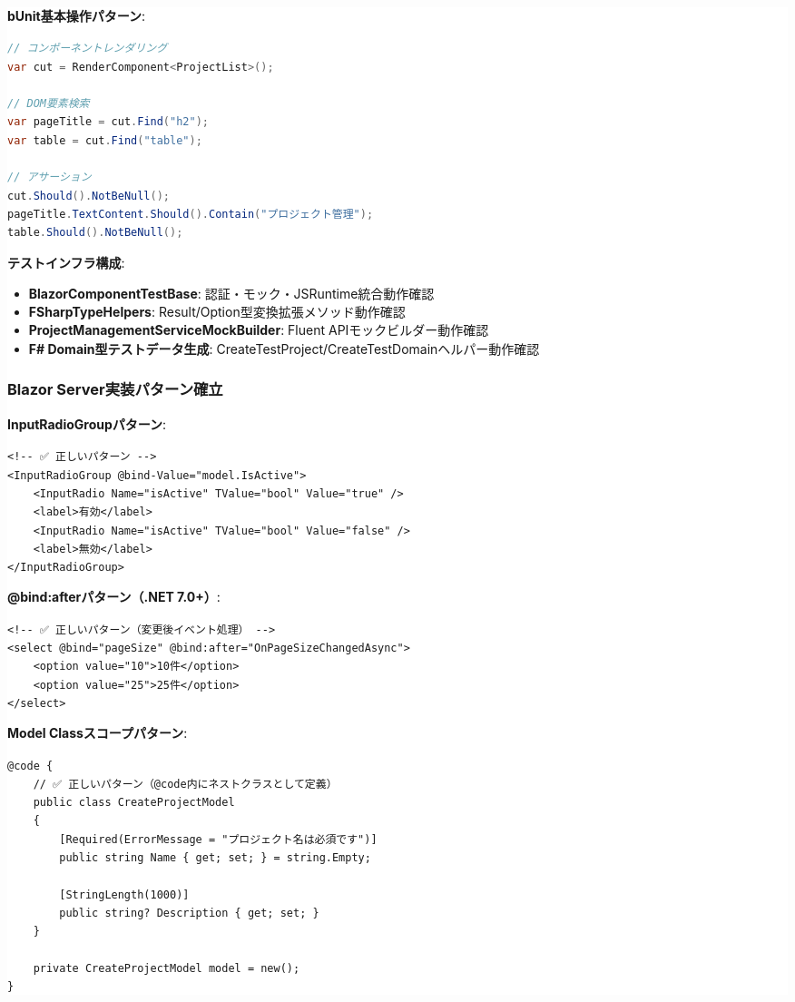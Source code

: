 **bUnit基本操作パターン**:
```csharp
// コンポーネントレンダリング
var cut = RenderComponent<ProjectList>();

// DOM要素検索
var pageTitle = cut.Find("h2");
var table = cut.Find("table");

// アサーション
cut.Should().NotBeNull();
pageTitle.TextContent.Should().Contain("プロジェクト管理");
table.Should().NotBeNull();
```

**テストインフラ構成**:
- **BlazorComponentTestBase**: 認証・モック・JSRuntime統合動作確認
- **FSharpTypeHelpers**: Result/Option型変換拡張メソッド動作確認
- **ProjectManagementServiceMockBuilder**: Fluent APIモックビルダー動作確認
- **F# Domain型テストデータ生成**: CreateTestProject/CreateTestDomainヘルパー動作確認

### Blazor Server実装パターン確立

**InputRadioGroupパターン**:
```razor
<!-- ✅ 正しいパターン -->
<InputRadioGroup @bind-Value="model.IsActive">
    <InputRadio Name="isActive" TValue="bool" Value="true" />
    <label>有効</label>
    <InputRadio Name="isActive" TValue="bool" Value="false" />
    <label>無効</label>
</InputRadioGroup>
```

**@bind:afterパターン（.NET 7.0+）**:
```razor
<!-- ✅ 正しいパターン（変更後イベント処理） -->
<select @bind="pageSize" @bind:after="OnPageSizeChangedAsync">
    <option value="10">10件</option>
    <option value="25">25件</option>
</select>
```

**Model Classスコープパターン**:
```razor
@code {
    // ✅ 正しいパターン（@code内にネストクラスとして定義）
    public class CreateProjectModel
    {
        [Required(ErrorMessage = "プロジェクト名は必須です")]
        public string Name { get; set; } = string.Empty;

        [StringLength(1000)]
        public string? Description { get; set; }
    }

    private CreateProjectModel model = new();
}
```
